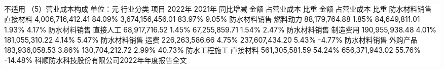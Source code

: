 不适用
（5）营业成本构成
单位：元
行业分类
项目
2022年
2021年
同比增减
金额
占营业成本
比重
金额
占营业成本
比重
防水材料销售
直接材料
4,006,716,412.41
84.09%
3,674,156,456.01
83.97%
9.05%
防水材料销售
燃料动力
88,179,764.88
1.85%
84,649,811.01
1.93%
4.17%
防水材料销售
直接人工
68,917,716.52
1.45%
67,255,859.71
1.54%
2.47%
防水材料销售
制造费用
190,955,938.48
4.01%
181,055,310.22
4.14%
5.47%
防水材料销售
运费
226,263,586.66
4.75%
237,607,434.20
5.43%
-4.77%
防水材料销售
外购产品
183,936,058.53
3.86%
130,704,212.72
2.99%
40.73%
防水工程施工
直接材料
561,305,581.59
54.24%
656,371,943.02
55.76%
-14.48%
科顺防水科技股份有限公司2022年年度报告全文